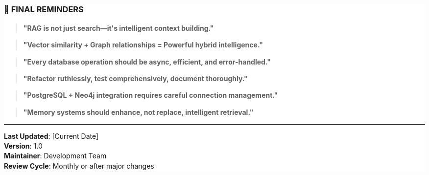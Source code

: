 
### 🚀 **FINAL REMINDERS**

> **"RAG is not just search—it's intelligent context building."**

> **"Vector similarity + Graph relationships = Powerful hybrid intelligence."**

> **"Every database operation should be async, efficient, and error-handled."**

> **"Refactor ruthlessly, test comprehensively, document thoroughly."**

> **"PostgreSQL + Neo4j integration requires careful connection management."**

> **"Memory systems should enhance, not replace, intelligent retrieval."**

---

**Last Updated**: [Current Date]  
**Version**: 1.0  
**Maintainer**: Development Team  
**Review Cycle**: Monthly or after major changes